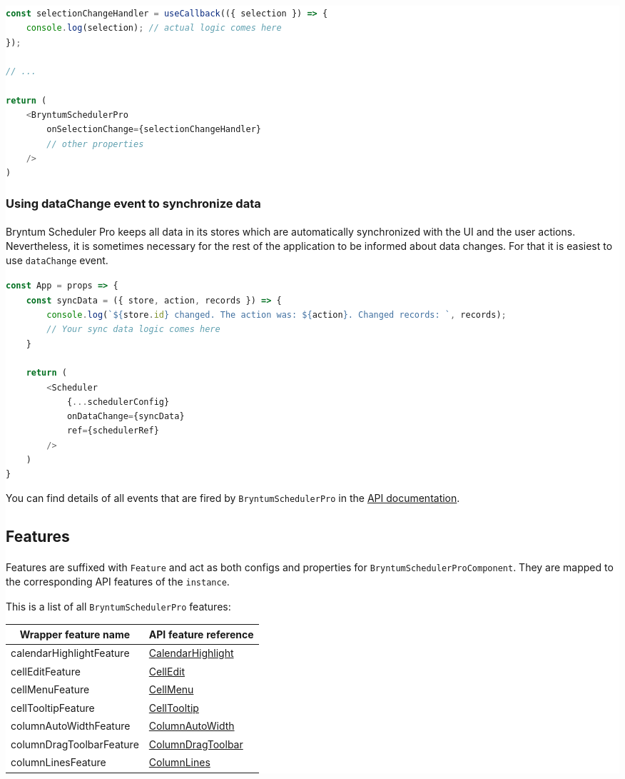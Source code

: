 ```javascript
const selectionChangeHandler = useCallback(({ selection }) => {
    console.log(selection); // actual logic comes here
});

// ...

return (
    <BryntumSchedulerPro
        onSelectionChange={selectionChangeHandler}
        // other properties
    />
)
```
### Using dataChange event to synchronize data

Bryntum Scheduler Pro keeps all data in its stores which are automatically synchronized with the UI and the user actions.
Nevertheless, it is sometimes necessary for the rest of the application to be informed about data changes. For that
it is easiest to use `dataChange` event.

```javascript
const App = props => {
    const syncData = ({ store, action, records }) => {
        console.log(`${store.id} changed. The action was: ${action}. Changed records: `, records);
        // Your sync data logic comes here
    }

    return (
        <Scheduler
            {...schedulerConfig}
            onDataChange={syncData}
            ref={schedulerRef}
        />
    )
}
```

You can find details of all events that are fired by `BryntumSchedulerPro` in
the [API documentation](https://bryntum.com/docs/scheduler-pro/api/SchedulerPro/view/SchedulerPro#events).

## Features

Features are suffixed with `Feature` and act as both configs and properties for `BryntumSchedulerProComponent`. They are
mapped to the corresponding API features of the `instance`.

This is a list of all `BryntumSchedulerPro` features:

|Wrapper feature name|API feature reference |
|--------------------|----------------------|
| calendarHighlightFeature | [CalendarHighlight](#SchedulerPro/feature/CalendarHighlight) |
| cellEditFeature | [CellEdit](#Grid/feature/CellEdit) |
| cellMenuFeature | [CellMenu](#Grid/feature/CellMenu) |
| cellTooltipFeature | [CellTooltip](#Grid/feature/CellTooltip) |
| columnAutoWidthFeature | [ColumnAutoWidth](#Grid/feature/ColumnAutoWidth) |
| columnDragToolbarFeature | [ColumnDragToolbar](#Grid/feature/ColumnDragToolbar) |
| columnLinesFeature | [ColumnLines](#Scheduler/feature/ColumnLines) |